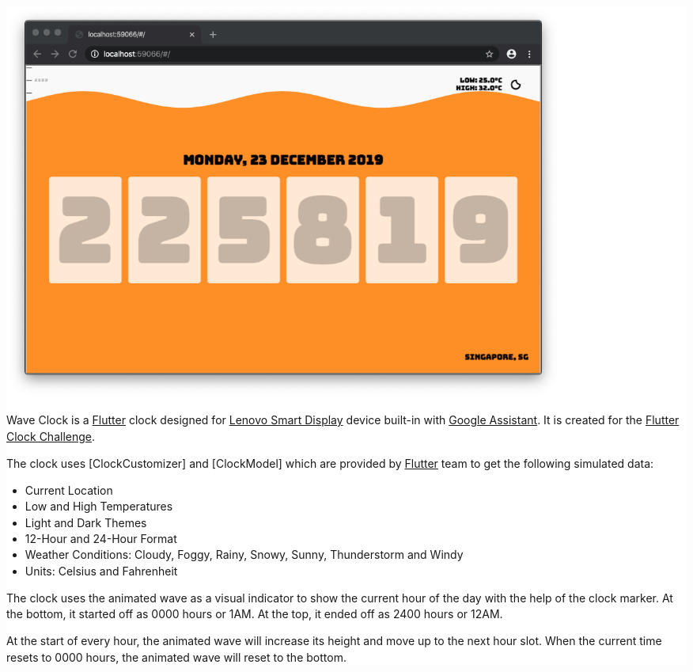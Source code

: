 <img src='screenshots/wave_clock_light_web.png' width='700'/>

Wave Clock is a [Flutter](https://flutter.dev) clock designed for [Lenovo Smart Display](https://www.lenovo.com/us/en/smart-display)
device built-in with [Google Assistant](https://assistant.google.com/). It is created for the [Flutter Clock Challenge](https://flutter.dev/clock).

The clock uses [ClockCustomizer] and [ClockModel] which are provided by [Flutter](https://flutter.dev) team to get the following simulated data:
- Current Location
- Low and High Temperatures
- Light and Dark Themes
- 12-Hour and 24-Hour Format
- Weather Conditions: Cloudy, Foggy, Rainy, Snowy, Sunny, Thunderstorm and Windy
- Units: Celsius and Fahrenheit

The clock uses the animated wave as a visual indicator to show the current hour of the day with the help of the clock marker.
At the bottom, it started off as 0000 hours or 1AM. At the top, it ended off as 2400 hours or 12AM.

At the start of every hour, the animated wave will increase its height and move up to the next hour slot.
When the current time resets to 0000 hours, the animated wave will reset to the bottom.
